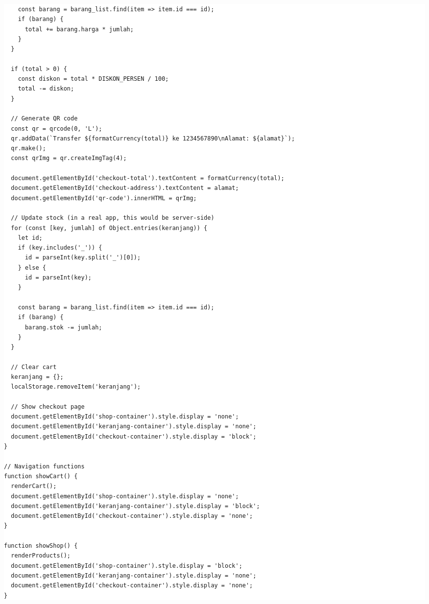         const barang = barang_list.find(item => item.id === id);
        if (barang) {
          total += barang.harga * jumlah;
        }
      }
      
      if (total > 0) {
        const diskon = total * DISKON_PERSEN / 100;
        total -= diskon;
      }
      
      // Generate QR code
      const qr = qrcode(0, 'L');
      qr.addData(`Transfer ${formatCurrency(total)} ke 1234567890\nAlamat: ${alamat}`);
      qr.make();
      const qrImg = qr.createImgTag(4);
      
      document.getElementById('checkout-total').textContent = formatCurrency(total);
      document.getElementById('checkout-address').textContent = alamat;
      document.getElementById('qr-code').innerHTML = qrImg;
      
      // Update stock (in a real app, this would be server-side)
      for (const [key, jumlah] of Object.entries(keranjang)) {
        let id;
        if (key.includes('_')) {
          id = parseInt(key.split('_')[0]);
        } else {
          id = parseInt(key);
        }
        
        const barang = barang_list.find(item => item.id === id);
        if (barang) {
          barang.stok -= jumlah;
        }
      }
      
      // Clear cart
      keranjang = {};
      localStorage.removeItem('keranjang');
      
      // Show checkout page
      document.getElementById('shop-container').style.display = 'none';
      document.getElementById('keranjang-container').style.display = 'none';
      document.getElementById('checkout-container').style.display = 'block';
    }

    // Navigation functions
    function showCart() {
      renderCart();
      document.getElementById('shop-container').style.display = 'none';
      document.getElementById('keranjang-container').style.display = 'block';
      document.getElementById('checkout-container').style.display = 'none';
    }

    function showShop() {
      renderProducts();
      document.getElementById('shop-container').style.display = 'block';
      document.getElementById('keranjang-container').style.display = 'none';
      document.getElementById('checkout-container').style.display = 'none';
    }
